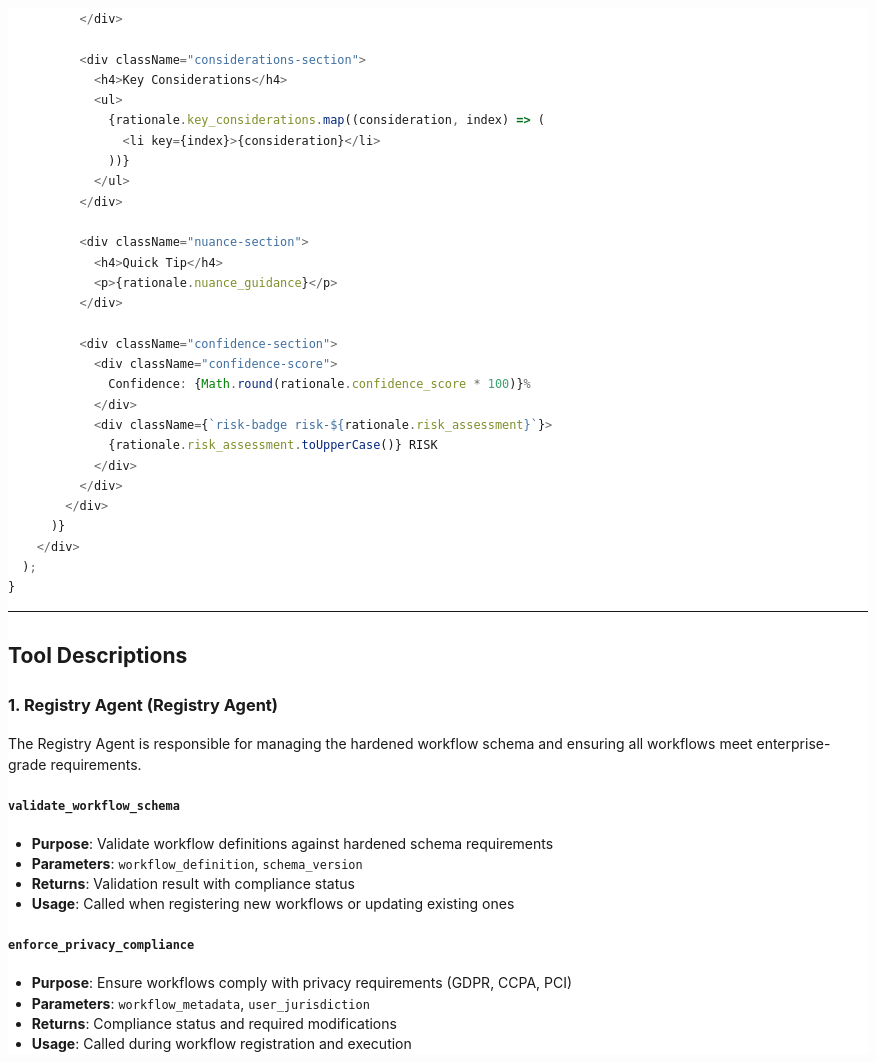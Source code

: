 ```typescript
          </div>
          
          <div className="considerations-section">
            <h4>Key Considerations</h4>
            <ul>
              {rationale.key_considerations.map((consideration, index) => (
                <li key={index}>{consideration}</li>
              ))}
            </ul>
          </div>
          
          <div className="nuance-section">
            <h4>Quick Tip</h4>
            <p>{rationale.nuance_guidance}</p>
          </div>
          
          <div className="confidence-section">
            <div className="confidence-score">
              Confidence: {Math.round(rationale.confidence_score * 100)}%
            </div>
            <div className={`risk-badge risk-${rationale.risk_assessment}`}>
              {rationale.risk_assessment.toUpperCase()} RISK
            </div>
          </div>
        </div>
      )}
    </div>
  );
}
```

---

## Tool Descriptions

### **1. Registry Agent (Registry Agent)**
The Registry Agent is responsible for managing the hardened workflow schema and ensuring all workflows meet enterprise-grade requirements.

#### **`validate_workflow_schema`**
- **Purpose**: Validate workflow definitions against hardened schema requirements
- **Parameters**: `workflow_definition`, `schema_version`
- **Returns**: Validation result with compliance status
- **Usage**: Called when registering new workflows or updating existing ones

#### **`enforce_privacy_compliance`**
- **Purpose**: Ensure workflows comply with privacy requirements (GDPR, CCPA, PCI)
- **Parameters**: `workflow_metadata`, `user_jurisdiction`
- **Returns**: Compliance status and required modifications
- **Usage**: Called during workflow registration and execution
